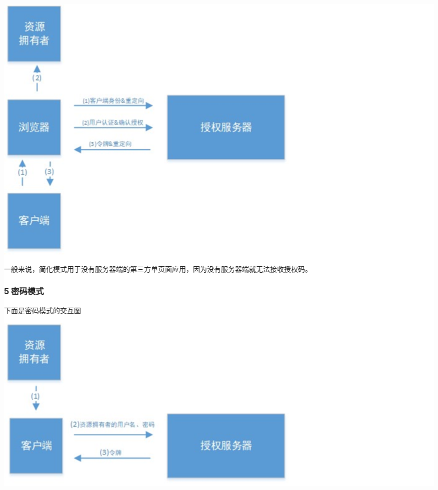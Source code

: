 <img src="assets/image-20230904220129240.png" alt="image-20230904220129240" style="zoom:80%;" />

一般来说，简化模式用于没有服务器端的第三方单页面应用，因为没有服务器端就无法接收授权码。

### 5 密码模式

下面是密码模式的交互图

<img src="assets/image-20230904220220719.png" alt="image-20230904220220719" style="zoom:80%;" />

